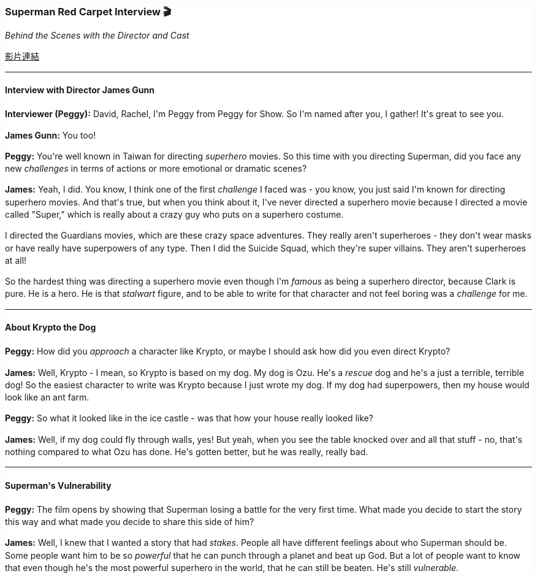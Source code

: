 
### Superman Red Carpet Interview 🎬
*Behind the Scenes with the Director and Cast*

[影片連結](https://www.youtube.com/watch?v=zryIGM1WuXU)

---

#### Interview with Director James Gunn

**Interviewer (Peggy):** David, Rachel, I'm Peggy from Peggy for Show. So I'm named after you, I gather! It's great to see you.

**James Gunn:** You too!

**Peggy:** You're well known in Taiwan for directing *superhero* movies. So this time with you directing Superman, did you face any new *challenges* in terms of actions or more emotional or dramatic scenes?

**James:** Yeah, I did. You know, I think one of the first *challenge* I faced was - you know, you just said I'm known for directing superhero movies. And that's true, but when you think about it, I've never directed a superhero movie because I directed a movie called "Super," which is really about a crazy guy who puts on a superhero costume. 

I directed the Guardians movies, which are these crazy space adventures. They really aren't superheroes - they don't wear masks or have really have superpowers of any type. Then I did the Suicide Squad, which they're super villains. They aren't superheroes at all!

So the hardest thing was directing a superhero movie even though I'm *famous* as being a superhero director, because Clark is pure. He is a hero. He is that *stalwart* figure, and to be able to write for that character and not feel boring was a *challenge* for me.

---

#### About Krypto the Dog

**Peggy:** How did you *approach* a character like Krypto, or maybe I should ask how did you even direct Krypto?

**James:** Well, Krypto - I mean, so Krypto is based on my dog. My dog is Ozu. He's a *rescue* dog and he's a just a terrible, terrible dog! So the easiest character to write was Krypto because I just wrote my dog. If my dog had superpowers, then my house would look like an ant farm.

**Peggy:** So what it looked like in the ice castle - was that how your house really looked like?

**James:** Well, if my dog could fly through walls, yes! But yeah, when you see the table knocked over and all that stuff - no, that's nothing compared to what Ozu has done. He's gotten better, but he was really, really bad.

---

#### Superman's Vulnerability

**Peggy:** The film opens by showing that Superman losing a battle for the very first time. What made you decide to start the story this way and what made you decide to share this side of him?

**James:** Well, I knew that I wanted a story that had *stakes*. People all have different feelings about who Superman should be. Some people want him to be so *powerful* that he can punch through a planet and beat up God. But a lot of people want to know that even though he's the most powerful superhero in the world, that he can still be beaten. He's still *vulnerable*.
